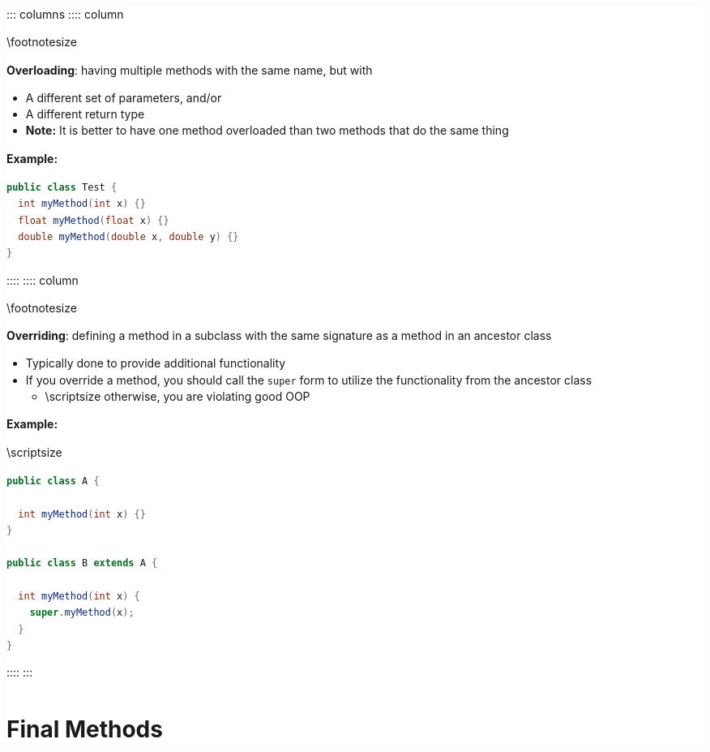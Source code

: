 ::: columns
:::: column

\footnotesize

**Overloading**: having multiple methods with the same name, but with

  - A different set of parameters, and/or
  - A different return type
  - **Note:** It is better to have one method overloaded than two methods that do the same thing

**Example:**

```java
public class Test {
  int myMethod(int x) {}
  float myMethod(float x) {}
  double myMethod(double x, double y) {}
}
```

::::
:::: column

\footnotesize

**Overriding**: defining a method in a subclass with the same signature as a method in an ancestor class

  - Typically done to provide additional functionality
  - If you override a method, you should call the `super` form to utilize the functionality from the ancestor class
    * \scriptsize otherwise, you are violating good OOP

**Example:**

\scriptsize

```java
public class A {

  int myMethod(int x) {}
}

public class B extends A {

  int myMethod(int x) {
    super.myMethod(x);
  }
}
```

::::
:::

# Final Methods
